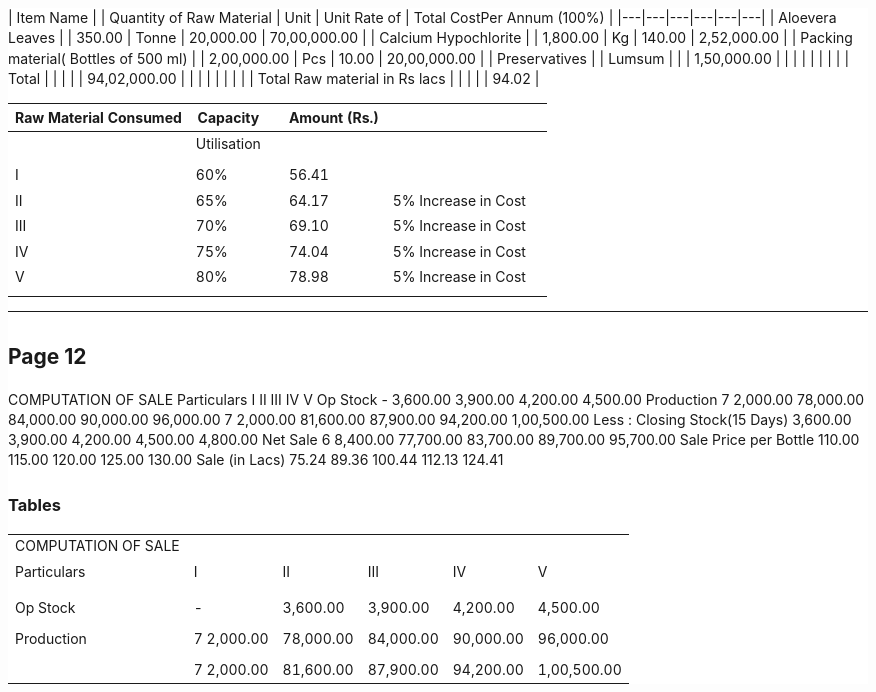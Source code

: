 | Item Name |  | Quantity of Raw
Material | Unit | Unit Rate of | Total CostPer
Annum (100%) |
|---|---|---|---|---|---|
| Aloevera Leaves |  | 350.00 | Tonne | 20,000.00 | 70,00,000.00 |
| Calcium Hypochlorite |  | 1,800.00 | Kg | 140.00 | 2,52,000.00 |
| Packing material( Bottles of 500 ml) |  | 2,00,000.00 | Pcs | 10.00 | 20,00,000.00 |
| Preservatives |  | Lumsum |  |  | 1,50,000.00 |
|  |  |  |  |  |  |
| Total |  |  |  |  | 94,02,000.00 |
|  |  |  |  |  |  |
| Total Raw material in Rs lacs |  |  |  |  | 94.02 |

| Raw Material Consumed | Capacity |  | Amount (Rs.) |  |  |
|---|---|---|---|---|---|
|  | Utilisation |  |  |  |  |
|  |  |  |  |  |  |
| I | 60% |  | 56.41 |  |  |
| II | 65% |  | 64.17 | 5% Increase in Cost |  |
| III | 70% |  | 69.10 | 5% Increase in Cost |  |
| IV | 75% |  | 74.04 | 5% Increase in Cost |  |
| V | 80% |  | 78.98 | 5% Increase in Cost |  |
|  |  |  |  |  |  |

---

## Page 12

COMPUTATION OF SALE Particulars I II III IV V Op Stock - 3,600.00 3,900.00 4,200.00 4,500.00 Production 7 2,000.00 78,000.00 84,000.00 90,000.00 96,000.00 7 2,000.00 81,600.00 87,900.00 94,200.00 1,00,500.00 Less : Closing Stock(15 Days) 3,600.00 3,900.00 4,200.00 4,500.00 4,800.00 Net Sale 6 8,400.00 77,700.00 83,700.00 89,700.00 95,700.00 Sale Price per Bottle 110.00 115.00 120.00 125.00 130.00 Sale (in Lacs) 75.24 89.36 100.44 112.13 124.41

### Tables

|  |  |  |  |  |  |
|---|---|---|---|---|---|
| COMPUTATION OF SALE |  |  |  |  |  |
| Particulars | I | II | III | IV | V |
|  |  |  |  |  |  |
|  |  |  |  |  |  |
| Op Stock | - | 3,600.00 | 3,900.00 | 4,200.00 | 4,500.00 |
|  |  |  |  |  |  |
| Production | 7 2,000.00 | 78,000.00 | 84,000.00 | 90,000.00 | 96,000.00 |
|  |  |  |  |  |  |
|  | 7 2,000.00 | 81,600.00 | 87,900.00 | 94,200.00 | 1,00,500.00 |